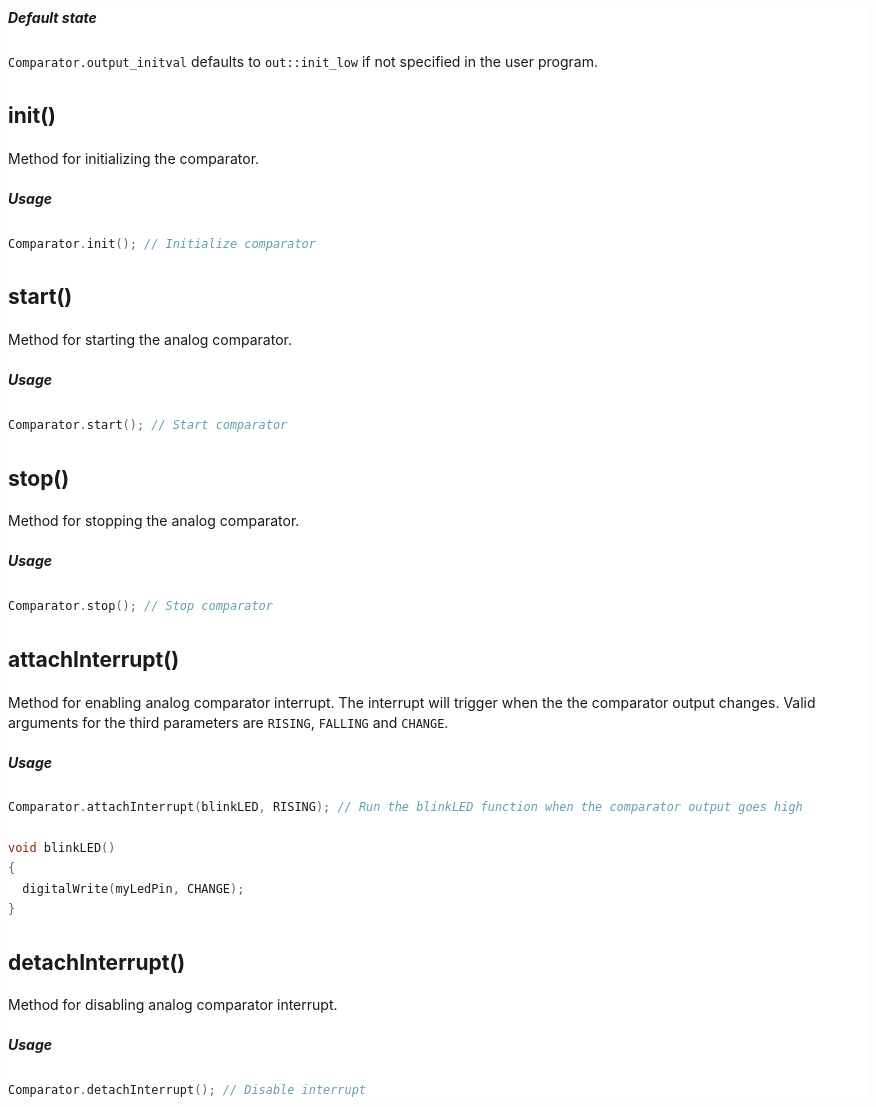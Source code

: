 ##### Default state
`Comparator.output_initval` defaults to `out::init_low` if not specified in the user program.


## init()
Method for initializing the comparator.

##### Usage
```c++
Comparator.init(); // Initialize comparator
```

## start()
Method for starting the analog comparator.
##### Usage
```c++
Comparator.start(); // Start comparator
```


## stop()
Method for stopping the analog comparator.

##### Usage
```c++
Comparator.stop(); // Stop comparator
```


## attachInterrupt()
Method for enabling analog comparator interrupt. The interrupt will trigger when the the comparator output changes.
Valid arguments for the third parameters are `RISING`, `FALLING` and `CHANGE`.

##### Usage
```c++
Comparator.attachInterrupt(blinkLED, RISING); // Run the blinkLED function when the comparator output goes high

void blinkLED()
{
  digitalWrite(myLedPin, CHANGE);
}
```


## detachInterrupt()
Method for disabling analog comparator interrupt.

##### Usage
```c++
Comparator.detachInterrupt(); // Disable interrupt
```

